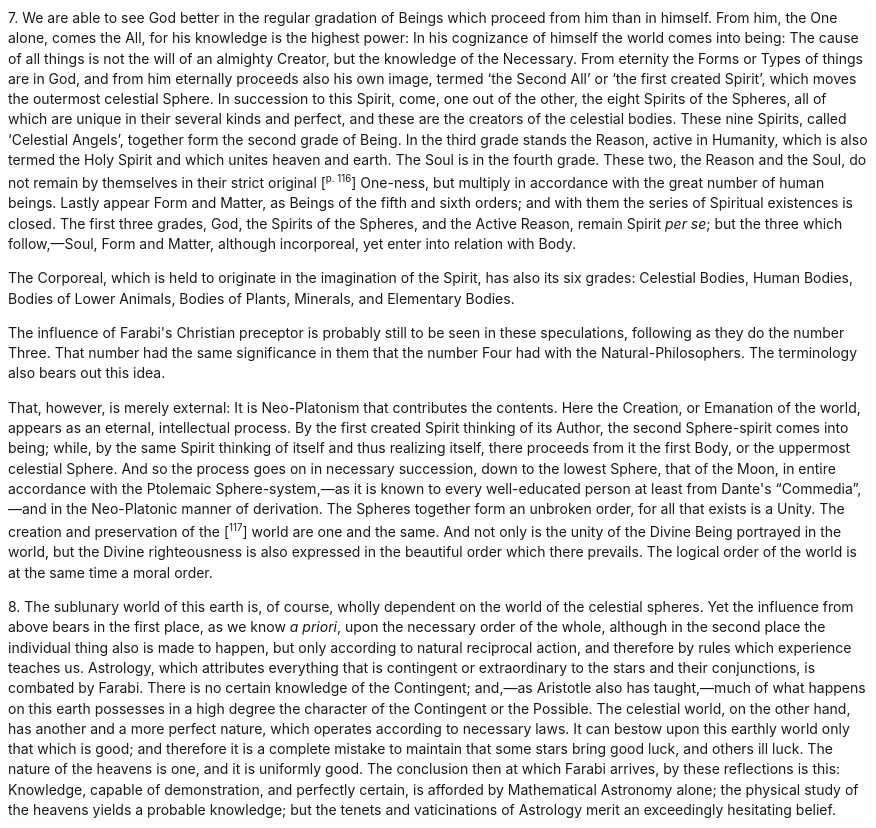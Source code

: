 7\. We are able to see God better in the regular gradation of Beings which proceed from him than in himself. From him, the One alone, comes the All, for his knowledge is the highest power: In his cognizance of himself the world comes into being: The cause of all things is not the will of an almighty Creator, but the knowledge of the Necessary. From eternity the Forms or Types of things are in God, and from him eternally proceeds also his own image, termed ‘the Second All’ or ‘the first created Spirit’, which moves the outermost celestial Sphere. In succession to this Spirit, come, one out of the other, the eight Spirits of the Spheres, all of which are unique in their several kinds and perfect, and these are the creators of the celestial bodies. These nine Spirits, called ‘Celestial Angels’, together form the second grade of Being. In the third grade stands the Reason, active in Humanity, which is also termed the Holy Spirit and which unites heaven and earth. The Soul is in the fourth grade. These two, the Reason and the Soul, do not remain by themselves in their strict original <span id="p116">[<sup><small>p. 116</small></sup>]</span> One-ness, but multiply in accordance with the great number of human beings. Lastly appear Form and Matter, as Beings of the fifth and sixth orders; and with them the series of Spiritual existences is closed. The first three grades, God, the Spirits of the Spheres, and the Active Reason, remain Spirit _per se_; but the three which follow,—Soul, Form and Matter, although incorporeal, yet enter into relation with Body.

The Corporeal, which is held to originate in the imagination of the Spirit, has also its six grades: Celestial Bodies, Human Bodies, Bodies of Lower Animals, Bodies of Plants, Minerals, and Elementary Bodies.

The influence of Farabi's Christian preceptor is probably still to be seen in these speculations, following as they do the number Three. That number had the same significance in them that the number Four had with the Natural-Philosophers. The terminology also bears out this idea.

That, however, is merely external: It is Neo-Platonism that contributes the contents. Here the Creation, or Emanation of the world, appears as an eternal, intellectual process. By the first created Spirit thinking of its Author, the second Sphere-spirit comes into being; while, by the same Spirit thinking of itself and thus realizing itself, there proceeds from it the first Body, or the uppermost celestial Sphere. And so the process goes on in necessary succession, down to the lowest Sphere, that of the Moon, in entire accordance with the Ptolemaic Sphere-system,—as it is known to every well-educated person at least from Dante's “Commedia”,—and in the Neo-Platonic manner of derivation. The Spheres together form an unbroken order, for all that exists is a Unity. The creation and preservation of the <span id="p117">[<sup><small>117</small></sup>]</span> world are one and the same. And not only is the unity of the Divine Being portrayed in the world, but the Divine righteousness is also expressed in the beautiful order which there prevails. The logical order of the world is at the same time a moral order.

8\. The sublunary world of this earth is, of course, wholly dependent on the world of the celestial spheres. Yet the influence from above bears in the first place, as we know _a priori_, upon the necessary order of the whole, although in the second place the individual thing also is made to happen, but only according to natural reciprocal action, and therefore by rules which experience teaches us. Astrology, which attributes everything that is contingent or extraordinary to the stars and their conjunctions, is combated by Farabi. There is no certain knowledge of the Contingent; and,—as Aristotle also has taught,—much of what happens on this earth possesses in a high degree the character of the Contingent or the Possible. The celestial world, on the other hand, has another and a more perfect nature, which operates according to necessary laws. It can bestow upon this earthly world only that which is good; and therefore it is a complete mistake to maintain that some stars bring good luck, and others ill luck. The nature of the heavens is one, and it is uniformly good. The conclusion then at which Farabi arrives, by these reflections is this: Knowledge, capable of demonstration, and perfectly certain, is afforded by Mathematical Astronomy alone; the physical study of the heavens yields a probable knowledge; but the tenets and vaticinations of Astrology merit an exceedingly hesitating belief.
